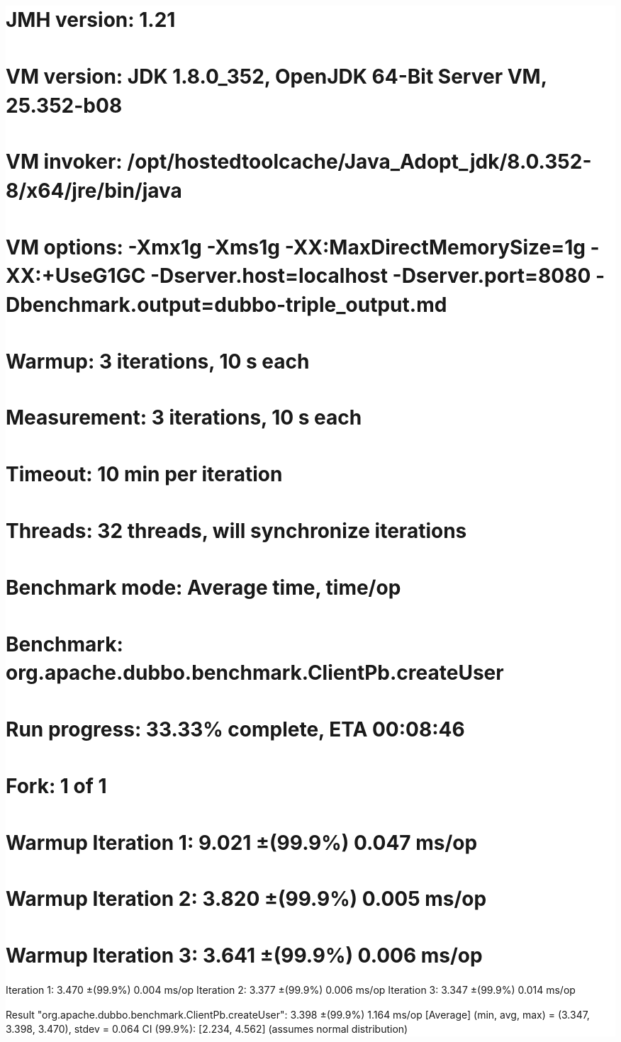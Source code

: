 
# JMH version: 1.21
# VM version: JDK 1.8.0_352, OpenJDK 64-Bit Server VM, 25.352-b08
# VM invoker: /opt/hostedtoolcache/Java_Adopt_jdk/8.0.352-8/x64/jre/bin/java
# VM options: -Xmx1g -Xms1g -XX:MaxDirectMemorySize=1g -XX:+UseG1GC -Dserver.host=localhost -Dserver.port=8080 -Dbenchmark.output=dubbo-triple_output.md
# Warmup: 3 iterations, 10 s each
# Measurement: 3 iterations, 10 s each
# Timeout: 10 min per iteration
# Threads: 32 threads, will synchronize iterations
# Benchmark mode: Average time, time/op
# Benchmark: org.apache.dubbo.benchmark.ClientPb.createUser

# Run progress: 33.33% complete, ETA 00:08:46
# Fork: 1 of 1
# Warmup Iteration   1: 9.021 ±(99.9%) 0.047 ms/op
# Warmup Iteration   2: 3.820 ±(99.9%) 0.005 ms/op
# Warmup Iteration   3: 3.641 ±(99.9%) 0.006 ms/op
Iteration   1: 3.470 ±(99.9%) 0.004 ms/op
Iteration   2: 3.377 ±(99.9%) 0.006 ms/op
Iteration   3: 3.347 ±(99.9%) 0.014 ms/op


Result "org.apache.dubbo.benchmark.ClientPb.createUser":
  3.398 ±(99.9%) 1.164 ms/op [Average]
  (min, avg, max) = (3.347, 3.398, 3.470), stdev = 0.064
  CI (99.9%): [2.234, 4.562] (assumes normal distribution)
